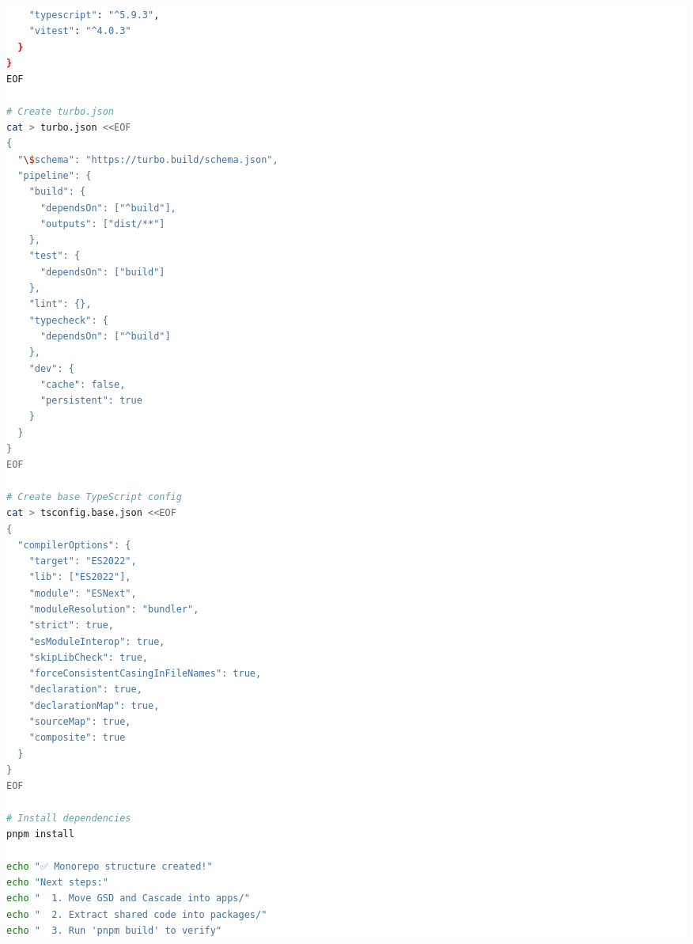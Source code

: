 ```bash
    "typescript": "^5.9.3",
    "vitest": "^4.0.3"
  }
}
EOF

# Create turbo.json
cat > turbo.json <<EOF
{
  "\$schema": "https://turbo.build/schema.json",
  "pipeline": {
    "build": {
      "dependsOn": ["^build"],
      "outputs": ["dist/**"]
    },
    "test": {
      "dependsOn": ["build"]
    },
    "lint": {},
    "typecheck": {
      "dependsOn": ["^build"]
    },
    "dev": {
      "cache": false,
      "persistent": true
    }
  }
}
EOF

# Create base TypeScript config
cat > tsconfig.base.json <<EOF
{
  "compilerOptions": {
    "target": "ES2022",
    "lib": ["ES2022"],
    "module": "ESNext",
    "moduleResolution": "bundler",
    "strict": true,
    "esModuleInterop": true,
    "skipLibCheck": true,
    "forceConsistentCasingInFileNames": true,
    "declaration": true,
    "declarationMap": true,
    "sourceMap": true,
    "composite": true
  }
}
EOF

# Install dependencies
pnpm install

echo "✅ Monorepo structure created!"
echo "Next steps:"
echo "  1. Move GSD and Cascade into apps/"
echo "  2. Extract shared code into packages/"
echo "  3. Run 'pnpm build' to verify"
```


  [deviceId: string]: number;